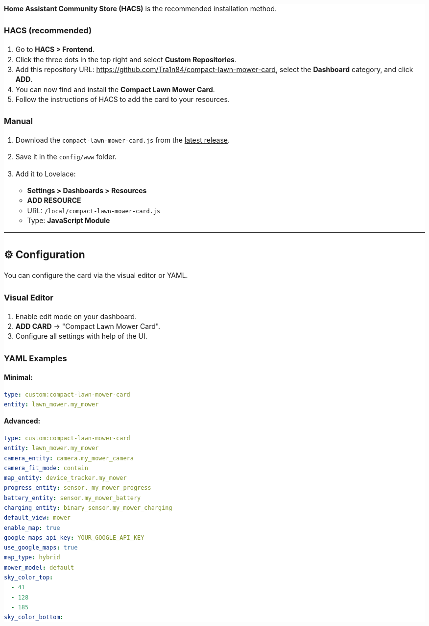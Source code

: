 **Home Assistant Community Store (HACS)** is the recommended installation method.

### HACS (recommended)

1. Go to **HACS > Frontend**.
2. Click the three dots in the top right and select **Custom Repositories**.
3. Add this repository URL: https://github.com/Tra1n84/compact-lawn-mower-card, select the **Dashboard** category, and click **ADD**.
4. You can now find and install the **Compact Lawn Mower Card**.
5. Follow the instructions of HACS to add the card to your resources.

### Manual

1. Download the `compact-lawn-mower-card.js` from the [latest release](https://github.com/Tra1n84/compact-lawn-mower-card/releases/latest).
2. Save it in the `config/www` folder.
3. Add it to Lovelace:

   * **Settings > Dashboards > Resources**
   * **ADD RESOURCE**
   * URL: `/local/compact-lawn-mower-card.js`
   * Type: **JavaScript Module**


---

## ⚙️ Configuration

You can configure the card via the visual editor or YAML.

### Visual Editor

1. Enable edit mode on your dashboard.
2. **ADD CARD** → "Compact Lawn Mower Card".
3. Configure all settings with help of the UI.

### YAML Examples

**Minimal:**

```yaml
type: custom:compact-lawn-mower-card
entity: lawn_mower.my_mower
```

**Advanced:**

```yaml
type: custom:compact-lawn-mower-card
entity: lawn_mower.my_mower
camera_entity: camera.my_mower_camera
camera_fit_mode: contain
map_entity: device_tracker.my_mower
progress_entity: sensor._my_mower_progress
battery_entity: sensor.my_mower_battery
charging_entity: binary_sensor.my_mower_charging
default_view: mower
enable_map: true
google_maps_api_key: YOUR_GOOGLE_API_KEY
use_google_maps: true
map_type: hybrid
mower_model: default
sky_color_top:
  - 41
  - 128
  - 185
sky_color_bottom:
```